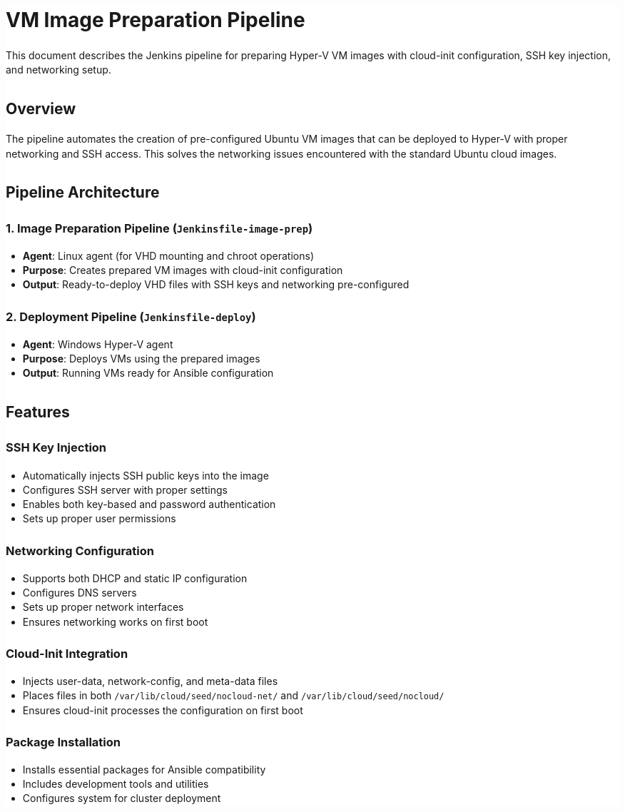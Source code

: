 # VM Image Preparation Pipeline

This document describes the Jenkins pipeline for preparing Hyper-V VM images with cloud-init configuration, SSH key injection, and networking setup.

## Overview

The pipeline automates the creation of pre-configured Ubuntu VM images that can be deployed to Hyper-V with proper networking and SSH access. This solves the networking issues encountered with the standard Ubuntu cloud images.

## Pipeline Architecture

### 1. Image Preparation Pipeline (`Jenkinsfile-image-prep`)
- **Agent**: Linux agent (for VHD mounting and chroot operations)
- **Purpose**: Creates prepared VM images with cloud-init configuration
- **Output**: Ready-to-deploy VHD files with SSH keys and networking pre-configured

### 2. Deployment Pipeline (`Jenkinsfile-deploy`)
- **Agent**: Windows Hyper-V agent
- **Purpose**: Deploys VMs using the prepared images
- **Output**: Running VMs ready for Ansible configuration

## Features

### SSH Key Injection
- Automatically injects SSH public keys into the image
- Configures SSH server with proper settings
- Enables both key-based and password authentication
- Sets up proper user permissions

### Networking Configuration
- Supports both DHCP and static IP configuration
- Configures DNS servers
- Sets up proper network interfaces
- Ensures networking works on first boot

### Cloud-Init Integration
- Injects user-data, network-config, and meta-data files
- Places files in both `/var/lib/cloud/seed/nocloud-net/` and `/var/lib/cloud/seed/nocloud/`
- Ensures cloud-init processes the configuration on first boot

### Package Installation
- Installs essential packages for Ansible compatibility
- Includes development tools and utilities
- Configures system for cluster deployment
